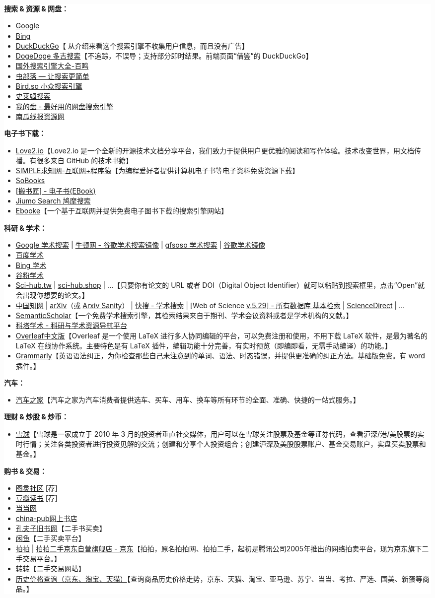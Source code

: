 **搜索 & 资源 & 网盘：**

- [Google](https://www.google.com/)
- [Bing](https://cn.bing.com/)
- [DuckDuckGo](https://duckduckgo.com/)【 从介绍来看这个搜索引擎不收集用户信息，而且没有广告】
- [DogeDoge 多吉搜索](https://www.dogedoge.com/)【不追踪，不误导；支持部分即时结果。前端页面“借鉴”的 DuckDuckGo】
- [国外搜索引擎大全-百鸣](http://www.baimin.com/world/557.htm)
- [虫部落 — 让搜索更简单](http://www.chongbuluo.com/)
- [Bird.so 小众搜索引擎](https://bird.so/)
- [史莱姆搜索](http://www.slimego.cn/)
- [我的盘 - 最好用的网盘搜索引擎](http://www.wodepan.com/)
- [南瓜线报资源网](https://www.630906.com/)

**电子书下载：**

- [Love2.io](https://love2.io/)【Love2.io 是一个全新的开源技术文档分享平台，我们致力于提供用户更优雅的阅读和写作体验。技术改变世界，用文档传播。有很多来自 GitHub 的技术书籍】
- [SIMPLE求知网-互联网+程序猿](http://www.simple000.com/)【为编程爱好者提供计算机电子书等电子资料免费资源下载】
- [SoBooks](https://sobooks.cc/)
- [[搬书匠\] - 电子书(EBook)](http://www.banshujiang.cn/)
- [Jiumo Search 鸠摩搜索](https://www.jiumodiary.com/)
- [Ebooke](https://ebookee.org/)【一个基于互联网并提供免费电子图书下载的搜索引擎网站】

**科研 & 学术：**

- [Google 学术搜索](https://scholar.google.com.hk/?hl=zh-CN) | [牛顿网 - 谷歌学术搜索镜像](http://www.ndtsg.com/) | [gfsoso 学术搜索](https://c.glgoo.top/scholar/) | [谷歌学术镜像](http://ac.scmor.com/)
- [百度学术](http://xueshu.baidu.com/)
- [Bing 学术](https://cn.bing.com/academic/?FORM=HDRSC4&setmkt=zh-CN)
- [谷粉学术](https://gfsoso.99lb.net/)
- [Sci-hub.tw](https://sci-hub.tw/) | [sci-hub.shop](https://www.sci-hub.shop/) | ...【只要你有论文的 URL 或者 DOI（Digital Object Identifier）就可以粘贴到搜索框里，点击“Open”就会出现你想要的论文。】
- [中国知网](http://www.cnki.net/) | [arXiv](https://arxiv.org/)（或 [Arxiv Sanity](http://www.arxiv-sanity.com/)） | [快搜 - 学术搜索](http://scholar.chongbuluo.com/) | [Web of Science [v.5.29\] - 所有数据库 基本检索](http://apps.webofknowledge.com/UA_GeneralSearch_input.do?product=UA&search_mode=GeneralSearch&SID=8Ecas5pkrJVAlSzoqGC&preferencesSaved=) | [ScienceDirect](https://www.sciencedirect.com/) | …
- [SemanticScholar](https://www.semanticscholar.org/)【一个免费学术搜索引擎，其检索结果来自于期刊、学术会议资料或者是学术机构的文献。】
- [科塔学术 - 科研与学术资源导航平台](https://www.sciping.com/)
- [Overleaf中文版](https://cn.overleaf.com/)【Overleaf 是一个使用 LaTeX 进行多人协同编辑的平台，可以免费注册和使用，不用下载 LaTeX 软件，是最为著名的 LaTeX 在线协作系统。主要特色是有 LaTeX 插件，编辑功能十分完善，有实时预览（即编即看，无需手动编译）的功能。】
- [Grammarly](https://www.grammarly.com/)【英语语法纠正，为你检查那些自己未注意到的单词、语法、时态错误，并提供更准确的纠正方法。基础版免费。有 word 插件。】

**汽车：**

- [汽车之家](https://www.autohome.com.cn/)【汽车之家为汽车消费者提供选车、买车、用车、换车等所有环节的全面、准确、快捷的一站式服务。】

**理财 & 炒股 & 炒币：**

- [雪球](https://xueqiu.com/)【雪球是一家成立于 2010 年 3 月的投资者垂直社交媒体，用户可以在雪球关注股票及基金等证券代码，查看沪深/港/美股票的实时行情；关注各类投资者进行投资见解的交流；创建和分享个人投资组合；创建沪深及美股股票账户、基金交易账户，实盘买卖股票和基金。】

**购书 & 交易：**

- [图灵社区](http://www.ituring.com.cn/book) [荐]
- [豆瓣读书](https://book.douban.com/) [荐]
- [当当网](http://www.dangdang.com/)
- [china-pub网上书店](http://www.china-pub.com/)
- [孔夫子旧书网](http://www.kongfz.com/)【二手书买卖】
- [闲鱼](https://2.taobao.com/)【二手买卖平台】
- [拍拍](https://www.paipai.com/) | [拍拍二手京东自营旗舰店 - 京东](https://jingdongyoupin.jd.com/)【拍拍，原名拍拍网、拍拍二手，起初是腾讯公司2005年推出的网络拍卖平台，现为京东旗下二手交易平台。】
- [转转](http://www.zhuanzhuan.com/)【二手交易网站】
- [历史价格查询（京东、淘宝、天猫）](http://www.lsjgcx.com/)【查询商品历史价格走势，京东、天猫、淘宝、亚马逊、苏宁、当当、考拉、严选、国美、新蛋等商品。】

